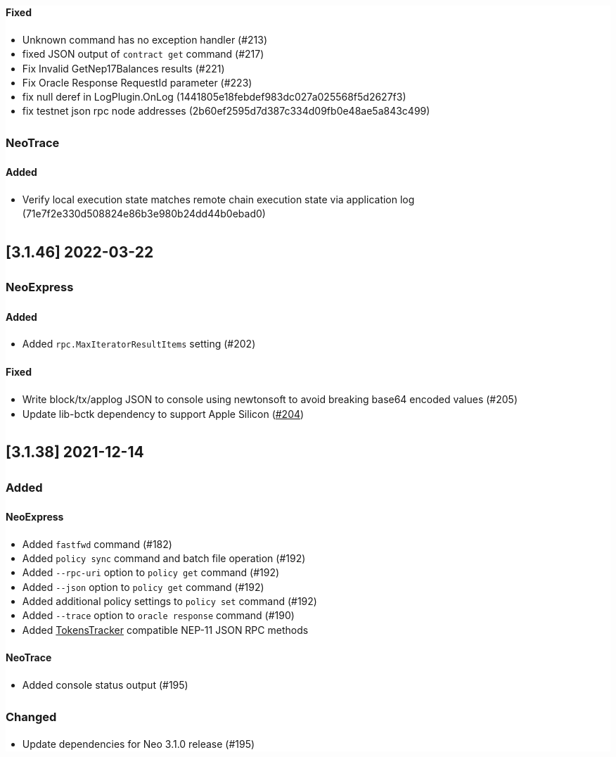 #### Fixed

* Unknown command has no exception handler (#213)
* fixed JSON output of `contract get` command (#217)
* Fix Invalid GetNep17Balances results (#221)
* Fix Oracle Response RequestId parameter (#223)
* fix null deref in LogPlugin.OnLog (1441805e18febdef983dc027a025568f5d2627f3)
* fix testnet json rpc node addresses (2b60ef2595d7d387c334d09fb0e48ae5a843c499)

### NeoTrace

#### Added

* Verify local execution state matches remote chain execution state via application log (71e7f2e330d508824e86b3e980b24dd44b0ebad0)

## [3.1.46] 2022-03-22

### NeoExpress

#### Added

* Added `rpc.MaxIteratorResultItems` setting (#202)

#### Fixed

* Write block/tx/applog JSON to console using newtonsoft to avoid breaking base64 encoded values (#205)
* Update lib-bctk dependency to support Apple Silicon ([#204](https://github.com/neo-project/neo-express/issues/204))

## [3.1.38] 2021-12-14

### Added 

#### NeoExpress
* Added `fastfwd` command (#182)
* Added `policy sync` command and batch file operation (#192)
* Added `--rpc-uri` option to `policy get` command (#192)
* Added `--json` option to `policy get` command (#192)
* Added additional policy settings to `policy set` command (#192)
* Added `--trace` option to `oracle response` command (#190)
* Added [TokensTracker](https://github.com/neo-project/neo-modules/tree/master/src/TokensTracker) compatible NEP-11 JSON RPC methods

#### NeoTrace
* Added console status output (#195)

### Changed

* Update dependencies for Neo 3.1.0 release (#195)
